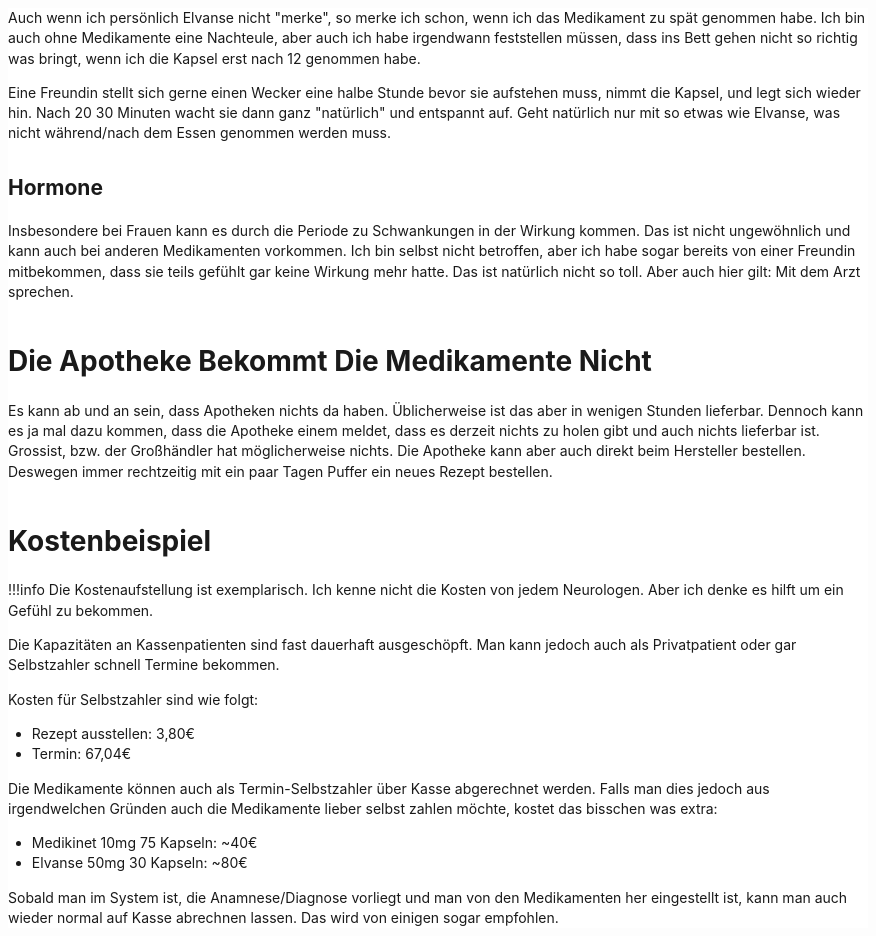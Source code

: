 Auch wenn ich persönlich Elvanse nicht "merke", so merke ich schon, wenn ich das Medikament zu spät genommen habe. Ich bin auch ohne Medikamente eine Nachteule, aber auch ich habe irgendwann feststellen müssen, dass ins Bett gehen nicht so richtig was bringt, wenn ich die Kapsel erst nach 12 genommen habe.

Eine Freundin stellt sich gerne einen Wecker eine halbe Stunde bevor sie aufstehen muss, nimmt die Kapsel, und legt sich wieder hin. Nach 20 30 Minuten wacht sie dann ganz "natürlich" und entspannt auf. Geht natürlich nur mit so etwas wie Elvanse, was nicht während/nach dem Essen genommen werden muss.

## Hormone

Insbesondere bei Frauen kann es durch die Periode zu Schwankungen in der Wirkung kommen. Das ist nicht ungewöhnlich und kann auch bei anderen Medikamenten vorkommen. Ich bin selbst nicht betroffen, aber ich habe sogar bereits von einer Freundin mitbekommen, dass sie teils gefühlt gar keine Wirkung mehr hatte. Das ist natürlich nicht so toll. Aber auch hier gilt: Mit dem Arzt sprechen.

# Die Apotheke Bekommt Die Medikamente Nicht

Es kann ab und an sein, dass Apotheken nichts da haben. Üblicherweise ist das aber in wenigen Stunden lieferbar.
Dennoch kann es ja mal dazu kommen, dass die Apotheke einem meldet, dass es derzeit nichts zu holen gibt und auch nichts lieferbar ist.
Grossist, bzw. der Großhändler hat möglicherweise nichts. Die Apotheke kann aber auch direkt beim Hersteller bestellen. Deswegen immer rechtzeitig mit ein paar Tagen Puffer ein neues Rezept bestellen.

# Kostenbeispiel

!!!info
    Die Kostenaufstellung ist exemplarisch.
    Ich kenne nicht die Kosten von jedem Neurologen. Aber ich denke es hilft um ein Gefühl zu bekommen.

Die Kapazitäten an Kassenpatienten sind fast dauerhaft ausgeschöpft. Man kann jedoch auch als Privatpatient oder gar Selbstzahler schnell Termine bekommen.

Kosten für Selbstzahler sind wie folgt:

- Rezept ausstellen: 3,80€
- Termin: 67,04€

Die Medikamente können auch als Termin-Selbstzahler über Kasse abgerechnet werden. Falls man dies jedoch aus irgendwelchen Gründen auch die Medikamente lieber selbst zahlen möchte, kostet das bisschen was extra:

- Medikinet 10mg 75 Kapseln: ~40€
- Elvanse 50mg 30 Kapseln: ~80€

Sobald man im System ist, die Anamnese/Diagnose vorliegt und man von den Medikamenten her eingestellt ist, kann man auch wieder normal auf Kasse abrechnen lassen. Das wird von einigen sogar empfohlen.
